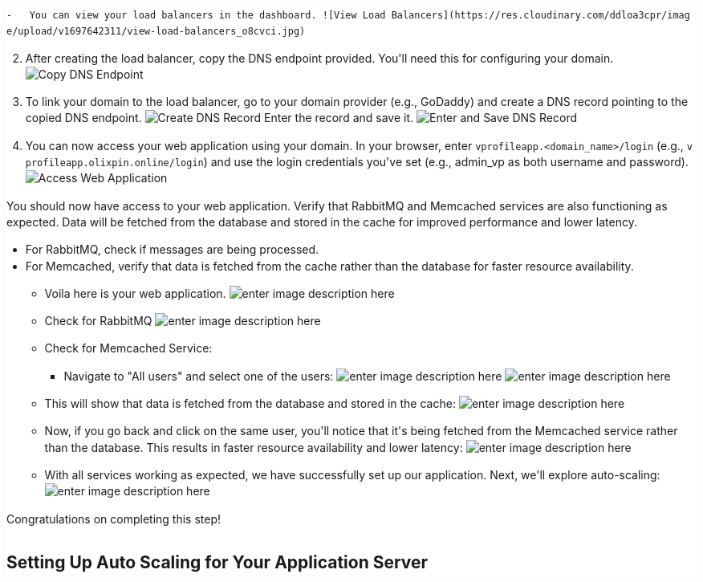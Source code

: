     -   You can view your load balancers in the dashboard. ![View Load Balancers](https://res.cloudinary.com/ddloa3cpr/image/upload/v1697642311/view-load-balancers_o8cvci.jpg)
        
2.  After creating the load balancer, copy the DNS endpoint provided. You'll need this for configuring your domain. ![Copy DNS Endpoint](https://res.cloudinary.com/ddloa3cpr/image/upload/v1697792446/export-the-endpoint_sj4vc0.jpg)
    
3.  To link your domain to the load balancer, go to your domain provider (e.g., GoDaddy) and create a DNS record pointing to the copied DNS endpoint. ![Create DNS Record](https://res.cloudinary.com/ddloa3cpr/image/upload/v1697792846/add-record_grirmr.jpg) Enter the record and save it. ![Enter and Save DNS Record](https://res.cloudinary.com/ddloa3cpr/image/upload/v1697793112/add-record-2_rlff9s.jpg)
    
4.  You can now access your web application using your domain. In your browser, enter `vprofileapp.<domain_name>/login` (e.g., `vprofileapp.olixpin.online/login`) and use the login credentials you've set (e.g., admin_vp as both username and password). ![Access Web Application](https://res.cloudinary.com/ddloa3cpr/image/upload/v1697642306/Go-to-your-browser-and-input-the-following-info_oot7ry.jpg)

You should now have access to your web application. Verify that RabbitMQ and Memcached services are also functioning as expected. Data will be fetched from the database and stored in the cache for improved performance and lower latency.

-   For RabbitMQ, check if messages are being processed.
-   For Memcached, verify that data is fetched from the cache rather than the database for faster resource availability.
	- Voila here is your web application.
![enter image description here](https://res.cloudinary.com/ddloa3cpr/image/upload/v1697642309/this-shows-you-login-successfully_ygnr0p.jpg)

	- Check for RabbitMQ
![enter image description here](https://res.cloudinary.com/ddloa3cpr/image/upload/v1697642295/check-for-rabbitmq_szpzia.jpg)

	- Check for Memcached Service:

		-   Navigate to "All users" and select one of the users:
		![enter image description here](https://res.cloudinary.com/ddloa3cpr/image/upload/v1697793819/click-on-all-users_g21p5t.jpg)
	![enter image description here](https://res.cloudinary.com/ddloa3cpr/image/upload/v1697793676/Screenshot_2023-10-20_102041_zry34d.png)

	- This will show that data is fetched from the database and stored in the cache:
	![enter image description here](https://res.cloudinary.com/ddloa3cpr/image/upload/v1697642311/data-fetched-from-database_z6mvol.jpg)

	- Now, if you go back and click on the same user, you'll notice that it's being fetched from the Memcached service rather than the database. This results in faster resource availability and lower latency:
	![enter image description here](https://res.cloudinary.com/ddloa3cpr/image/upload/v1697642301/Data-is-now-inserted-in-cache_n7ezuf.jpg)

	- With all services working as expected, we have successfully set up our application. Next, we'll explore auto-scaling:
	![enter image description here](https://res.cloudinary.com/ddloa3cpr/image/upload/v1697642311/that-was-successful_fqqsyp.jpg)

Congratulations on completing this step!



## Setting Up Auto Scaling for Your Application Server
